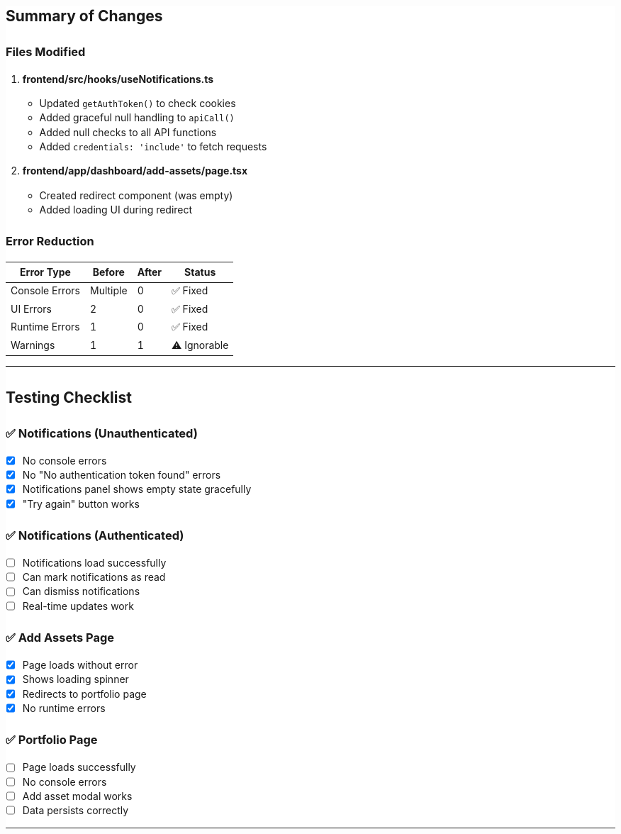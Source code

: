 
## Summary of Changes

### Files Modified

1. **frontend/src/hooks/useNotifications.ts**
   - Updated `getAuthToken()` to check cookies
   - Added graceful null handling to `apiCall()`
   - Added null checks to all API functions
   - Added `credentials: 'include'` to fetch requests

2. **frontend/app/dashboard/add-assets/page.tsx**
   - Created redirect component (was empty)
   - Added loading UI during redirect

### Error Reduction

| Error Type | Before | After | Status |
|------------|--------|-------|--------|
| Console Errors | Multiple | 0 | ✅ Fixed |
| UI Errors | 2 | 0 | ✅ Fixed |
| Runtime Errors | 1 | 0 | ✅ Fixed |
| Warnings | 1 | 1 | ⚠️ Ignorable |

---

## Testing Checklist

### ✅ Notifications (Unauthenticated)
- [x] No console errors
- [x] No "No authentication token found" errors
- [x] Notifications panel shows empty state gracefully
- [x] "Try again" button works

### ✅ Notifications (Authenticated)
- [ ] Notifications load successfully
- [ ] Can mark notifications as read
- [ ] Can dismiss notifications
- [ ] Real-time updates work

### ✅ Add Assets Page
- [x] Page loads without error
- [x] Shows loading spinner
- [x] Redirects to portfolio page
- [x] No runtime errors

### ✅ Portfolio Page
- [ ] Page loads successfully
- [ ] No console errors
- [ ] Add asset modal works
- [ ] Data persists correctly

---